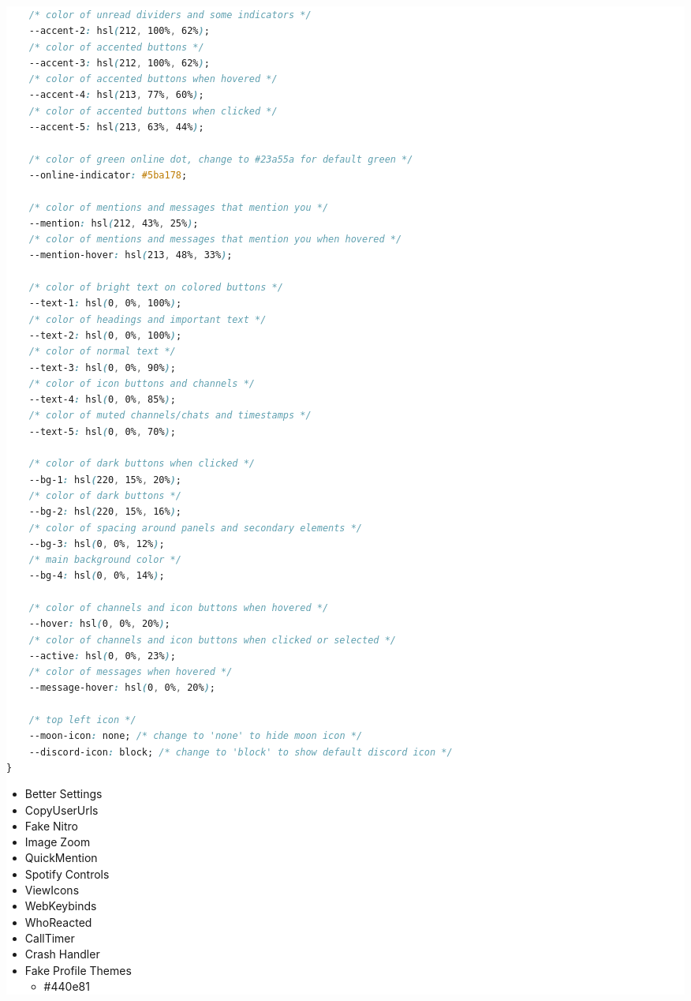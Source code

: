 ```CSS
	/* color of unread dividers and some indicators */
	--accent-2: hsl(212, 100%, 62%);
	/* color of accented buttons */
	--accent-3: hsl(212, 100%, 62%);
	/* color of accented buttons when hovered */
	--accent-4: hsl(213, 77%, 60%);
	/* color of accented buttons when clicked */
	--accent-5: hsl(213, 63%, 44%);

	/* color of green online dot, change to #23a55a for default green */
	--online-indicator: #5ba178;

	/* color of mentions and messages that mention you */
	--mention: hsl(212, 43%, 25%);
	/* color of mentions and messages that mention you when hovered */
	--mention-hover: hsl(213, 48%, 33%);

	/* color of bright text on colored buttons */
	--text-1: hsl(0, 0%, 100%);
	/* color of headings and important text */
	--text-2: hsl(0, 0%, 100%);
	/* color of normal text */
	--text-3: hsl(0, 0%, 90%);
	/* color of icon buttons and channels */
	--text-4: hsl(0, 0%, 85%);
	/* color of muted channels/chats and timestamps */
	--text-5: hsl(0, 0%, 70%);

	/* color of dark buttons when clicked */
	--bg-1: hsl(220, 15%, 20%);
	/* color of dark buttons */
	--bg-2: hsl(220, 15%, 16%);
	/* color of spacing around panels and secondary elements */
	--bg-3: hsl(0, 0%, 12%);
	/* main background color */
	--bg-4: hsl(0, 0%, 14%);

	/* color of channels and icon buttons when hovered */
	--hover: hsl(0, 0%, 20%);
	/* color of channels and icon buttons when clicked or selected */
	--active: hsl(0, 0%, 23%);
	/* color of messages when hovered */
	--message-hover: hsl(0, 0%, 20%);

	/* top left icon */
	--moon-icon: none; /* change to 'none' to hide moon icon */
	--discord-icon: block; /* change to 'block' to show default discord icon */
}
```

- Better Settings
- CopyUserUrls
- Fake Nitro
- Image Zoom
- QuickMention
- Spotify Controls
- ViewIcons
- WebKeybinds
- WhoReacted
- CallTimer
- Crash Handler
- Fake Profile Themes
  - #440e81